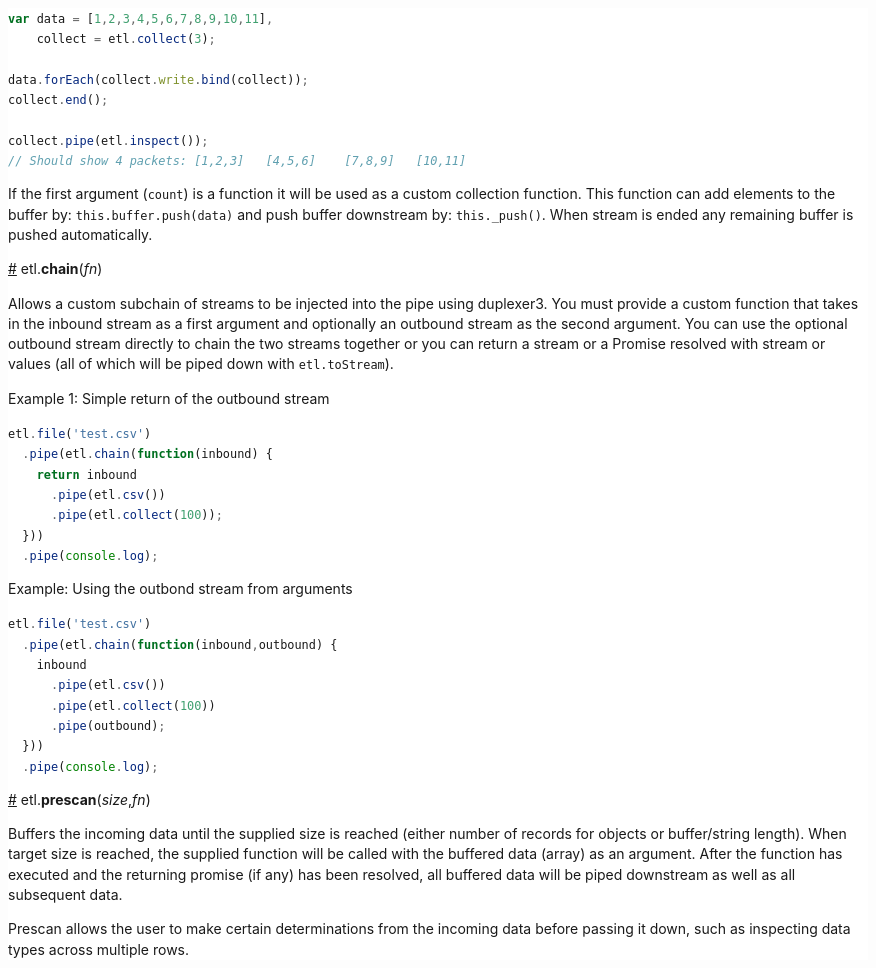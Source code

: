 ```js
var data = [1,2,3,4,5,6,7,8,9,10,11],
    collect = etl.collect(3);

data.forEach(collect.write.bind(collect));
collect.end();

collect.pipe(etl.inspect());
// Should show 4 packets: [1,2,3]   [4,5,6]    [7,8,9]   [10,11]
```

If the first argument (`count`) is a function it will be used as a custom collection function.  This function can add elements to the buffer by: `this.buffer.push(data)` and push buffer downstream by: `this._push()`.   When stream is ended any remaining buffer is pushed automatically.

<a name="chain" href="#chain">#</a> etl.<b>chain</b>(<i>fn</i>)

Allows a custom subchain of streams to be injected into the pipe using duplexer3. You must provide a custom function that takes in the inbound stream as a first argument and optionally an outbound stream as the second argument.   You can use the optional outbound stream directly to chain the two streams together or you can return a stream or a Promise resolved with stream or values (all of which will be piped down with `etl.toStream`).

Example 1: Simple return of the outbound stream

```js
etl.file('test.csv')
  .pipe(etl.chain(function(inbound) {
    return inbound
      .pipe(etl.csv())
      .pipe(etl.collect(100));
  }))
  .pipe(console.log);
```

Example: Using the outbond stream from arguments
```js
etl.file('test.csv')
  .pipe(etl.chain(function(inbound,outbound) {
    inbound
      .pipe(etl.csv())
      .pipe(etl.collect(100))
      .pipe(outbound);
  }))
  .pipe(console.log);
```

<a name="prescan" href="#prescan">#</a> etl.<b>prescan</b>(<i>size</i>,<i>fn</i>)

Buffers the incoming data until the supplied size is reached (either number of records for objects or buffer/string length). When target size is reached, the supplied function will be called with the buffered data (array) as an argument. After the function has executed and the returning promise (if any) has been resolved, all buffered data will be piped downstream as well as all subsequent data.

Prescan allows the user to make certain determinations from the incoming data before passing it down, such as inspecting data types across multiple rows.


[npm-image]: https://img.shields.io/npm/v/etl.svg
[npm-url]: https://npmjs.org/package/etl
[circle-image]: https://circleci.com/gh/ZJONSSON/node-etl.png?style=shield
[circle-url]: https://circleci.com/gh/ZJONSSON/node-etl/tree/master
[downloads-image]: https://img.shields.io/npm/dm/etl.svg
[downloads-url]: https://npmjs.org/package/etl
[coverage-image]: https://3tjjj5abqi.execute-api.us-east-1.amazonaws.com/prod/node-etl/badge
[coverage-url]: https://3tjjj5abqi.execute-api.us-east-1.amazonaws.com/prod/node-etl/url
